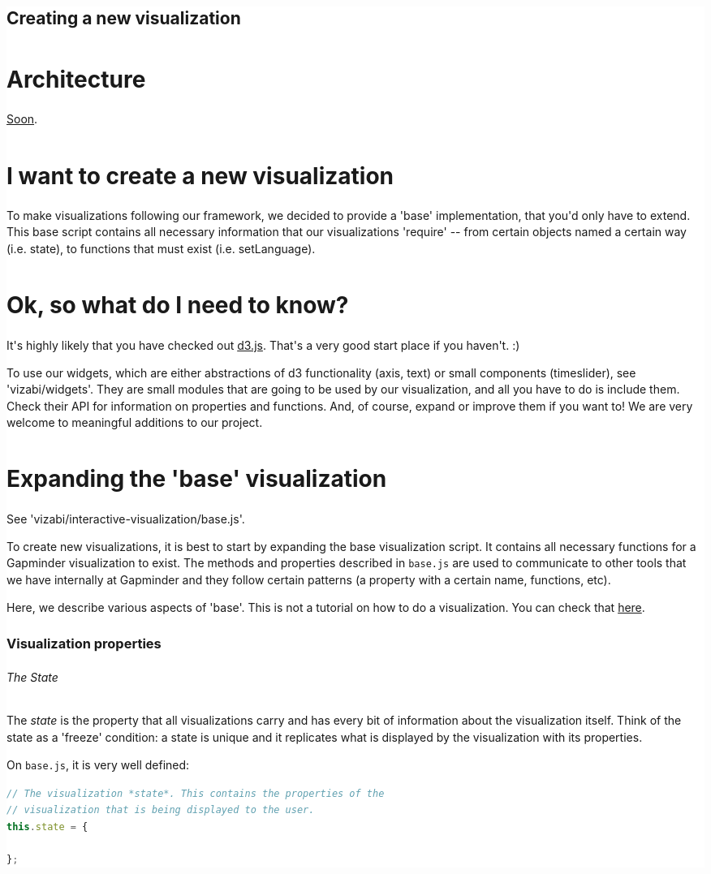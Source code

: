 Creating a new visualization
----------------------------

# Architecture

[Soon](link).

# I want to create a new visualization

To make visualizations following our framework, we decided to provide a 'base' implementation, that you'd only have to extend. This base script contains all necessary information that our visualizations 'require' -- from certain objects named a certain way (i.e. state), to functions that must exist (i.e. setLanguage).

# Ok, so what do I need to know?

It's highly likely that you have checked out [d3.js](http://d3js.org). That's a very good start place if you haven't. :)  

To use our widgets, which are either abstractions of d3 functionality (axis, text) or small components (timeslider), see 'vizabi/widgets'. They are small modules that are going to be used by our visualization, and all you have to do is include them. Check their API for information on properties and functions. And, of course, expand or improve them if you want to! We are very welcome to meaningful additions to our project.

# Expanding the 'base' visualization

See 'vizabi/interactive-visualization/base.js'.  

To create new visualizations, it is best to start by expanding the base visualization script. It contains all necessary functions for a Gapminder visualization to exist. The methods and properties described in `base.js` are used to communicate to other tools that we have internally at Gapminder and they follow certain patterns (a property with a certain name, functions, etc).

Here, we describe various aspects of 'base'. This is not a tutorial on how to do a visualization. You can check that [here](TUTORIAL.md).

### Visualization properties

###### The State

The _state_ is the property that all visualizations carry and has every bit of information about the visualization itself. Think of the state as a 'freeze' condition: a state is unique and it replicates what is displayed by the visualization with its properties.

On `base.js`, it is very well defined:

```javascript
// The visualization *state*. This contains the properties of the
// visualization that is being displayed to the user.
this.state = {

};
```
